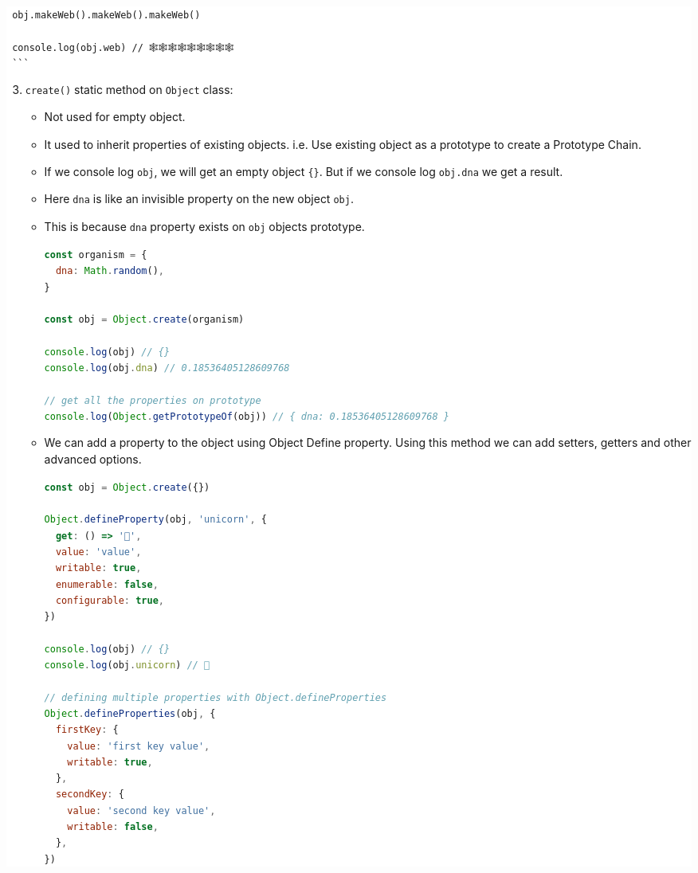      obj.makeWeb().makeWeb().makeWeb()

     console.log(obj.web) // 🕸🕸🕸🕸🕸🕸🕸🕸🕸
     ```

3. `create()` static method on `Object` class:

   - Not used for empty object.

   - It used to inherit properties of existing objects. i.e. Use existing object as a prototype to create a Prototype Chain.

   - If we console log `obj`, we will get an empty object `{}`. But if we console log `obj.dna` we get a result.

   - Here `dna` is like an invisible property on the new object `obj`.

   - This is because `dna` property exists on `obj` objects prototype.

     ```javascript
     const organism = {
       dna: Math.random(),
     }

     const obj = Object.create(organism)

     console.log(obj) // {}
     console.log(obj.dna) // 0.18536405128609768

     // get all the properties on prototype
     console.log(Object.getPrototypeOf(obj)) // { dna: 0.18536405128609768 }
     ```

   - We can add a property to the object using Object Define property. Using this method we can add setters, getters and other advanced options.

     ```javascript
     const obj = Object.create({})

     Object.defineProperty(obj, 'unicorn', {
       get: () => '🦄',
       value: 'value',
       writable: true,
       enumerable: false,
       configurable: true,
     })

     console.log(obj) // {}
     console.log(obj.unicorn) // 🦄

     // defining multiple properties with Object.defineProperties
     Object.defineProperties(obj, {
       firstKey: {
         value: 'first key value',
         writable: true,
       },
       secondKey: {
         value: 'second key value',
         writable: false,
       },
     })
     ```
